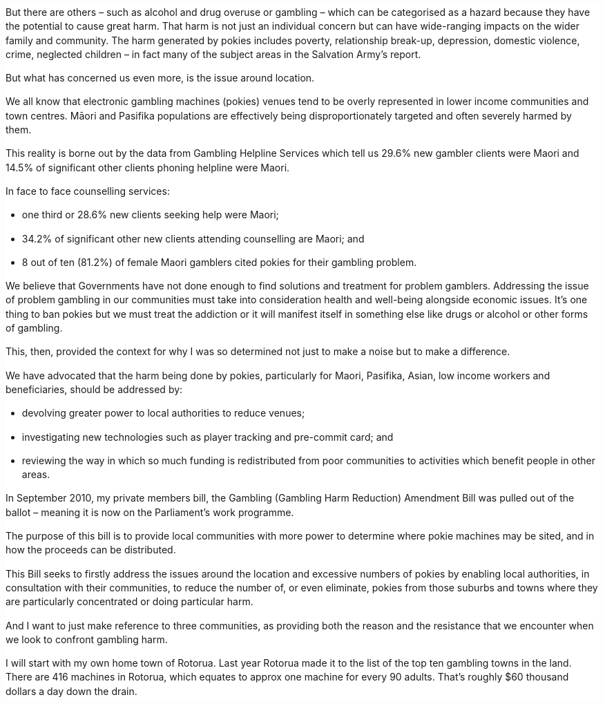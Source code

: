 But there are others – such as alcohol and drug overuse or gambling – which can be categorised as a hazard because they have the potential to cause great harm. That harm is not just an individual concern but can have wide-ranging impacts on the wider family and community. The harm generated by pokies includes poverty, relationship break-up, depression, domestic violence, crime, neglected children – in fact many of the subject areas in the Salvation Army’s report.

But what has concerned us even more, is the issue around location.

We all know that electronic gambling machines (pokies) venues tend to be overly represented in lower income communities and town centres. Māori and Pasifika populations are effectively being disproportionately targeted and often severely harmed by them.

This reality is borne out by the data from Gambling Helpline Services which tell us 29.6% new gambler clients were Maori and 14.5% of significant other clients phoning helpline were Maori.

In face to face counselling services:

  
*   one third or 28.6% new clients seeking help were Maori;
  
*   34.2% of significant other new clients attending counselling are Maori; and
  
*   8 out of ten (81.2%) of female Maori gamblers cited pokies for their gambling problem.

We believe that Governments have not done enough to find solutions and treatment for problem gamblers. Addressing the issue of problem gambling in our communities must take into consideration health and well-being alongside economic issues. It’s one thing to ban pokies but we must treat the addiction or it will manifest itself in something else like drugs or alcohol or other forms of gambling.

  
This, then, provided the context for why I was so determined not just to make a noise but to make a difference.

We have advocated that the harm being done by pokies, particularly for Maori, Pasifika, Asian, low income workers and beneficiaries, should be addressed by:

  
*   devolving greater power to local authorities to reduce venues;
  
*   investigating new technologies such as player tracking and pre-commit card; and
  
*   reviewing the way in which so much funding is redistributed from poor communities to activities which benefit people in other areas.

In September 2010, my private members bill, the Gambling (Gambling Harm Reduction) Amendment Bill was pulled out of the ballot – meaning it is now on the Parliament’s work programme.

The purpose of this bill is to provide local communities with more power to determine where pokie machines may be sited, and in how the proceeds can be distributed.

This Bill seeks to firstly address the issues around the location and excessive numbers of pokies by enabling local authorities, in consultation with their communities, to reduce the number of, or even eliminate, pokies from those suburbs and towns where they are particularly concentrated or doing particular harm.

And I want to just make reference to three communities, as providing both the reason and the resistance that we encounter when we look to confront gambling harm.

I will start with my own home town of Rotorua. Last year Rotorua made it to the list of the top ten gambling towns in the land. There are 416 machines in Rotorua, which equates to approx one machine for every 90 adults. That’s roughly $60 thousand dollars a day down the drain.
